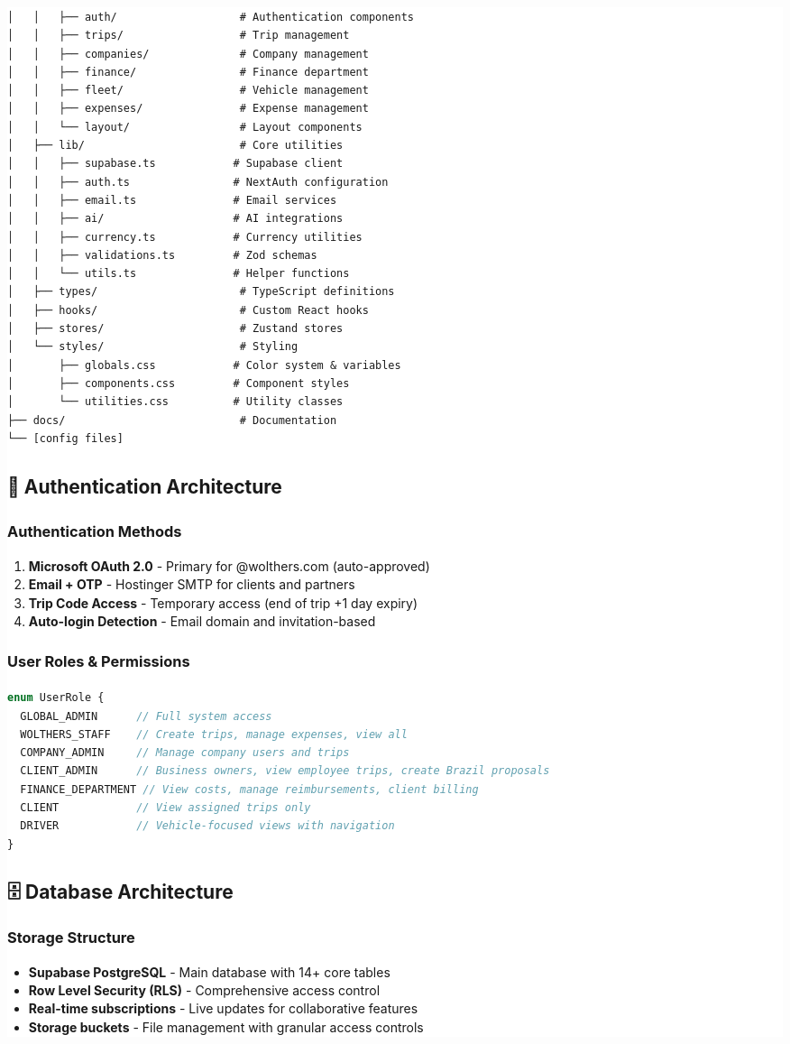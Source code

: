 ```
│   │   ├── auth/                   # Authentication components
│   │   ├── trips/                  # Trip management
│   │   ├── companies/              # Company management
│   │   ├── finance/                # Finance department
│   │   ├── fleet/                  # Vehicle management
│   │   ├── expenses/               # Expense management
│   │   └── layout/                 # Layout components
│   ├── lib/                        # Core utilities
│   │   ├── supabase.ts            # Supabase client
│   │   ├── auth.ts                # NextAuth configuration
│   │   ├── email.ts               # Email services
│   │   ├── ai/                    # AI integrations
│   │   ├── currency.ts            # Currency utilities
│   │   ├── validations.ts         # Zod schemas
│   │   └── utils.ts               # Helper functions
│   ├── types/                      # TypeScript definitions
│   ├── hooks/                      # Custom React hooks
│   ├── stores/                     # Zustand stores
│   └── styles/                     # Styling
│       ├── globals.css            # Color system & variables
│       ├── components.css         # Component styles
│       └── utilities.css          # Utility classes
├── docs/                           # Documentation
└── [config files]
```

## 🔐 Authentication Architecture

### Authentication Methods
1. **Microsoft OAuth 2.0** - Primary for @wolthers.com (auto-approved)
2. **Email + OTP** - Hostinger SMTP for clients and partners
3. **Trip Code Access** - Temporary access (end of trip +1 day expiry)
4. **Auto-login Detection** - Email domain and invitation-based

### User Roles & Permissions
```typescript
enum UserRole {
  GLOBAL_ADMIN      // Full system access
  WOLTHERS_STAFF    // Create trips, manage expenses, view all
  COMPANY_ADMIN     // Manage company users and trips
  CLIENT_ADMIN      // Business owners, view employee trips, create Brazil proposals
  FINANCE_DEPARTMENT // View costs, manage reimbursements, client billing
  CLIENT            // View assigned trips only
  DRIVER            // Vehicle-focused views with navigation
}
```

## 🗄️ Database Architecture

### Storage Structure
- **Supabase PostgreSQL** - Main database with 14+ core tables
- **Row Level Security (RLS)** - Comprehensive access control
- **Real-time subscriptions** - Live updates for collaborative features
- **Storage buckets** - File management with granular access controls
